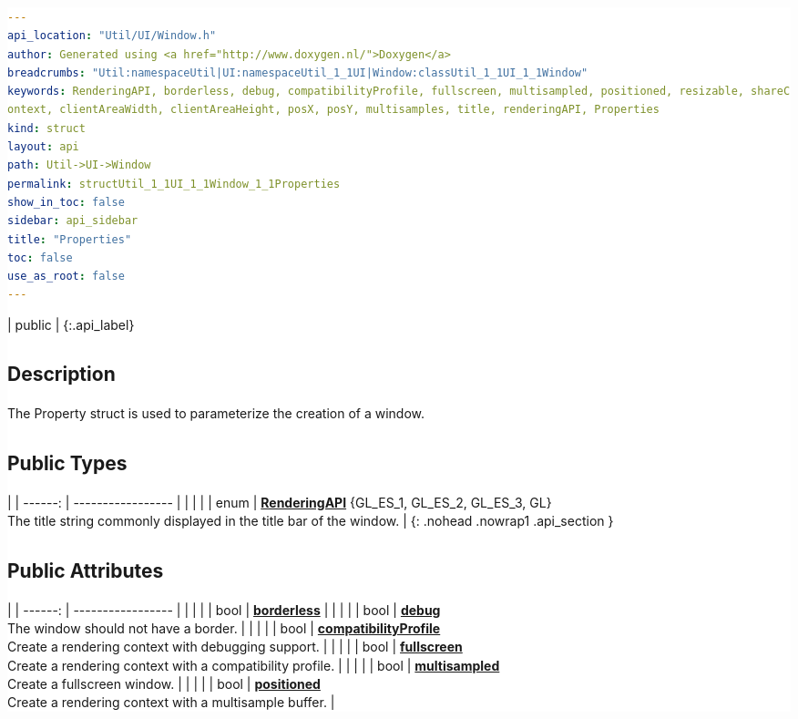 ```yaml
---
api_location: "Util/UI/Window.h"
author: Generated using <a href="http://www.doxygen.nl/">Doxygen</a>
breadcrumbs: "Util:namespaceUtil|UI:namespaceUtil_1_1UI|Window:classUtil_1_1UI_1_1Window"
keywords: RenderingAPI, borderless, debug, compatibilityProfile, fullscreen, multisampled, positioned, resizable, shareContext, clientAreaWidth, clientAreaHeight, posX, posY, multisamples, title, renderingAPI, Properties
kind: struct
layout: api
path: Util->UI->Window
permalink: structUtil_1_1UI_1_1Window_1_1Properties
show_in_toc: false
sidebar: api_sidebar
title: "Properties"
toc: false
use_as_root: false
---
```


| public |
{:.api_label}

## Description

The Property struct is used to parameterize the creation of a window.



## Public Types

|
| ------: | ----------------- |
|  | |
| enum | **[RenderingAPI](#structUtil_1_1UI_1_1Window_1_1Properties_1a4105783745cf632bb841d7f8efe9da7c)** {GL_ES_1, GL_ES_2, GL_ES_3, GL} <br/> The title string commonly displayed in the title bar of the window. |
{: .nohead .nowrap1 .api_section }


## Public Attributes

|
| ------: | ----------------- |
|  | |
| bool | **[borderless](#structUtil_1_1UI_1_1Window_1_1Properties_1aed1c44a562893c4edfa51a78e5ea264d)**  |
|  | |
| bool | **[debug](#structUtil_1_1UI_1_1Window_1_1Properties_1a38d20c72bfade71a9d993beba798f402)**  <br/> The window should not have a border. |
|  | |
| bool | **[compatibilityProfile](#structUtil_1_1UI_1_1Window_1_1Properties_1aac5d42cc67ba8b0f5711da91bb6e5c84)**  <br/> Create a rendering context with debugging support. |
|  | |
| bool | **[fullscreen](#structUtil_1_1UI_1_1Window_1_1Properties_1ad0dc55a59cfab7ad5b3ff34b921485e1)**  <br/> Create a rendering context with a compatibility profile. |
|  | |
| bool | **[multisampled](#structUtil_1_1UI_1_1Window_1_1Properties_1ac05719c470bd8d927b6a4a71b8fbafbf)**  <br/> Create a fullscreen window. |
|  | |
| bool | **[positioned](#structUtil_1_1UI_1_1Window_1_1Properties_1a0acc009f7410ad9a55d51a2206fbde82)**  <br/> Create a rendering context with a multisample buffer. |